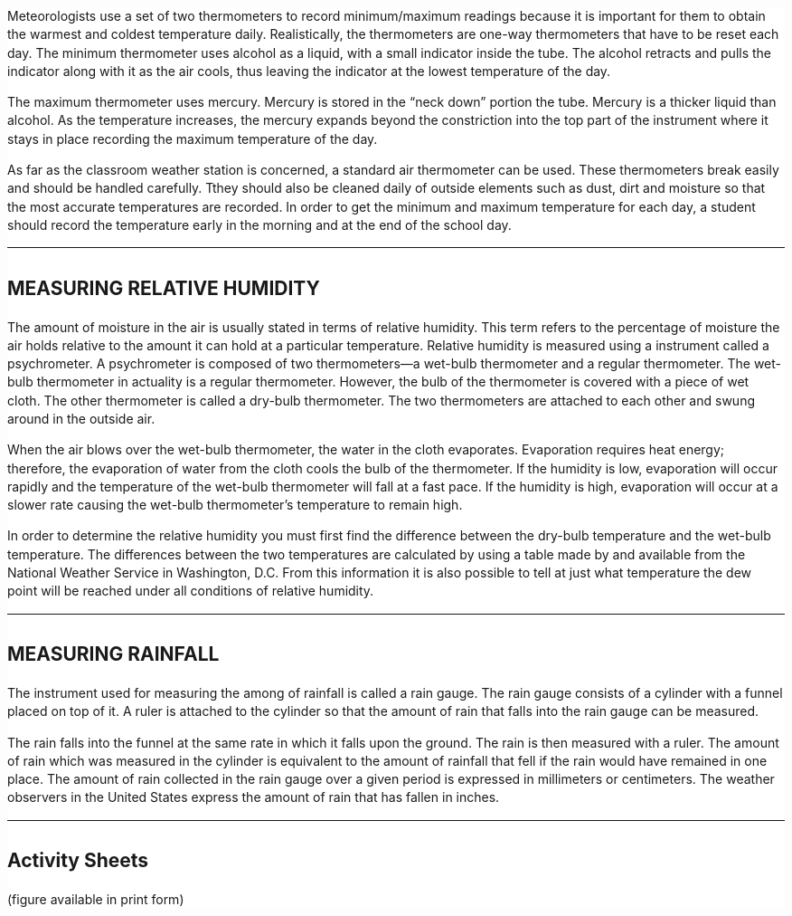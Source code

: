 <p>
Meteorologists use a set of two thermometers to record minimum/maximum readings because it is important for them to obtain the warmest and coldest temperature daily. Realistically, the thermometers are one-way thermometers that have to be reset each day. The minimum thermometer uses alcohol as a liquid, with a small indicator inside the tube. The alcohol retracts and pulls the indicator along with it as the air cools, thus leaving the indicator at the lowest temperature of the day.
</p>
<p>
The maximum thermometer uses mercury. Mercury is stored in the “neck down” portion the tube. Mercury is a thicker liquid than alcohol. As the temperature increases, the mercury expands beyond the constriction into the top part of the instrument where it stays in place recording the maximum temperature of the day.
</p>
<p>
As far as the classroom weather station is concerned, a standard air thermometer can be used. These thermometers break easily and should be handled carefully. Tthey should also be cleaned daily of outside elements such as dust, dirt and moisture so that the most accurate temperatures are recorded. In order to get the minimum and maximum temperature for each day, a student should record the temperature early in the morning and at the end of the school day.
</p>
<hr/>
<h2>
MEASURING RELATIVE HUMIDITY
</h2>
The amount of moisture in the air is usually stated in terms of relative humidity. This term refers to the percentage of moisture the air holds relative to the amount it can hold at a particular temperature. Relative humidity is measured using a instrument called a psychrometer. A psychrometer is composed of two thermometers—a wet-bulb thermometer and a regular thermometer. The wet-bulb thermometer in actuality is a regular thermometer. However, the bulb of the thermometer is covered with a piece of wet cloth. The other thermometer is called a dry-bulb thermometer. The two thermometers are attached to each other and swung around in the outside air.
<p>
When the air blows over the wet-bulb thermometer, the water in the cloth evaporates. Evaporation requires heat energy; therefore, the evaporation of water from the cloth cools the bulb of the thermometer. If the humidity is low, evaporation will occur rapidly and the temperature of the wet-bulb thermometer will fall at a fast pace. If the humidity is high, evaporation will occur at a slower rate causing the wet-bulb thermometer’s temperature to remain high.
</p>
<p>
In order to determine the relative humidity you must first find the difference between the dry-bulb temperature and the wet-bulb temperature. The differences between the two temperatures are calculated by using a table made by and available from the National Weather Service in Washington, D.C. From this information it is also possible to tell at just what temperature the dew point will be reached under all conditions of relative humidity.
</p>
<hr/>
<h2>
MEASURING RAINFALL
</h2>
The instrument used for measuring the among of rainfall is called a rain gauge. The rain gauge consists of a cylinder with a funnel placed on top of it. A ruler is attached to the cylinder so that the amount of rain that falls into the rain gauge can be measured.
<p>
The rain falls into the funnel at the same rate in which it falls upon the ground. The rain is then measured with a ruler. The amount of rain which was measured in the cylinder is equivalent to the amount of rainfall that fell if the rain would have remained in one place. The amount of rain collected in the rain gauge over a given period is expressed in millimeters or centimeters. The weather observers in the United States express the amount of rain that has fallen in inches.
</p>
<hr/>
<h2>
Activity Sheets
</h2>
(figure available in print form)